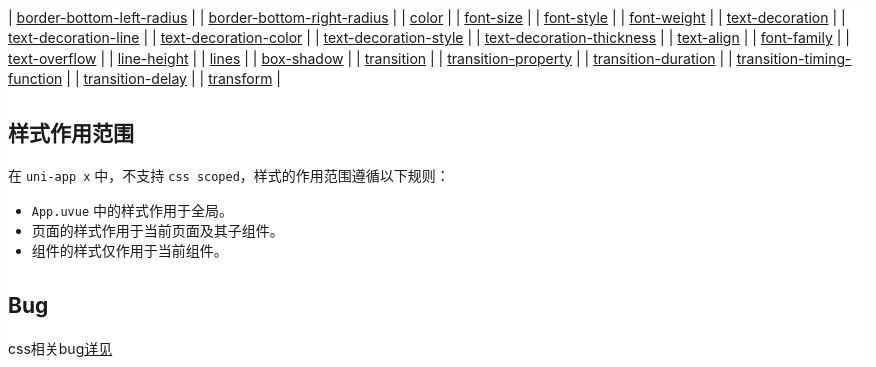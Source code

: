 | [border-bottom-left-radius](border-bottom-left-radius.md) |
| [border-bottom-right-radius](border-bottom-right-radius.md) |
| [color](color.md) |
| [font-size](font-size.md) |
| [font-style](font-style.md) |
| [font-weight](font-weight.md) |
| [text-decoration](text-decoration.md) |
| [text-decoration-line](text-decoration-line.md) |
| [text-decoration-color](text-decoration-color.md) |
| [text-decoration-style](text-decoration-style.md) |
| [text-decoration-thickness](text-decoration-thickness.md) |
| [text-align](text-align.md) |
| [font-family](font-family.md) |
| [text-overflow](text-overflow.md) |
| [line-height](line-height.md) |
| [lines](lines.md) |
| [box-shadow](box-shadow.md) |
| [transition](transition.md) |
| [transition-property](transition-property.md) |
| [transition-duration](transition-duration.md) |
| [transition-timing-function](transition-timing-function.md) |
| [transition-delay](transition-delay.md) |
| [transform](transform.md) |

## 样式作用范围

在 `uni-app x` 中，不支持 `css scoped`，样式的作用范围遵循以下规则：

* `App.uvue` 中的样式作用于全局。
* 页面的样式作用于当前页面及其子组件。
* 组件的样式仅作用于当前组件。

## Bug

css相关bug[详见](https://issues.dcloud.net.cn/?mid=css)
